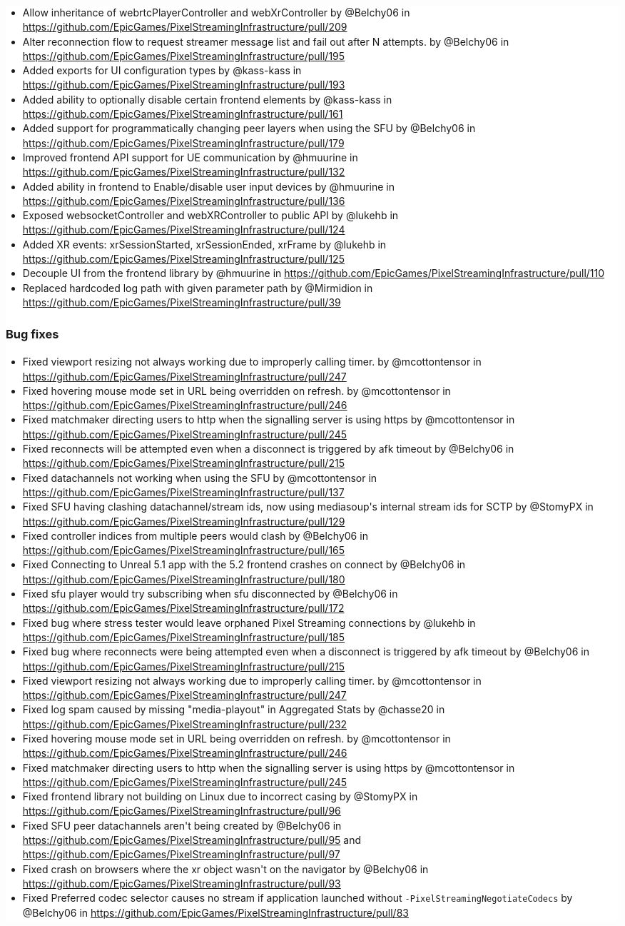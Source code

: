 - Allow inheritance of webrtcPlayerController and webXrController by @Belchy06 in https://github.com/EpicGames/PixelStreamingInfrastructure/pull/209
- Alter reconnection flow to request streamer message list and fail out after N attempts. by @Belchy06 in https://github.com/EpicGames/PixelStreamingInfrastructure/pull/195
- Added exports for UI configuration types by @kass-kass in https://github.com/EpicGames/PixelStreamingInfrastructure/pull/193
- Added ability to optionally disable certain frontend elements by @kass-kass in https://github.com/EpicGames/PixelStreamingInfrastructure/pull/161
- Added support for programmatically changing peer layers when using the SFU by @Belchy06 in https://github.com/EpicGames/PixelStreamingInfrastructure/pull/179
- Improved frontend API support for UE communication by @hmuurine in https://github.com/EpicGames/PixelStreamingInfrastructure/pull/132
- Added ability in frontend to Enable/disable user input devices by @hmuurine in https://github.com/EpicGames/PixelStreamingInfrastructure/pull/136
- Exposed websocketController and webXRController to public API by @lukehb in https://github.com/EpicGames/PixelStreamingInfrastructure/pull/124
- Added XR events: xrSessionStarted, xrSessionEnded, xrFrame by @lukehb in https://github.com/EpicGames/PixelStreamingInfrastructure/pull/125
- Decouple UI from the frontend library by @hmuurine in https://github.com/EpicGames/PixelStreamingInfrastructure/pull/110
- Replaced hardcoded log path with given parameter path by @Mirmidion in https://github.com/EpicGames/PixelStreamingInfrastructure/pull/39

### Bug fixes
- Fixed viewport resizing not always working due to improperly calling timer. by @mcottontensor in https://github.com/EpicGames/PixelStreamingInfrastructure/pull/247
- Fixed hovering mouse mode set in URL being overridden on refresh. by @mcottontensor in https://github.com/EpicGames/PixelStreamingInfrastructure/pull/246
- Fixed matchmaker directing users to http when the signalling server is using https by @mcottontensor in https://github.com/EpicGames/PixelStreamingInfrastructure/pull/245
- Fixed reconnects will be attempted even when a disconnect is triggered by afk timeout by @Belchy06 in https://github.com/EpicGames/PixelStreamingInfrastructure/pull/215
- Fixed datachannels not working when using the SFU by @mcottontensor in https://github.com/EpicGames/PixelStreamingInfrastructure/pull/137
- Fixed SFU having clashing datachannel/stream ids, now using mediasoup's internal stream ids for SCTP by @StomyPX in https://github.com/EpicGames/PixelStreamingInfrastructure/pull/129
- Fixed controller indices from multiple peers would clash by @Belchy06 in https://github.com/EpicGames/PixelStreamingInfrastructure/pull/165
- Fixed Connecting to Unreal 5.1 app with the 5.2 frontend crashes on connect by @Belchy06 in https://github.com/EpicGames/PixelStreamingInfrastructure/pull/180
- Fixed sfu player would try subscribing when sfu disconnected by @Belchy06 in https://github.com/EpicGames/PixelStreamingInfrastructure/pull/172
- Fixed bug where stress tester would leave orphaned Pixel Streaming connections by @lukehb in https://github.com/EpicGames/PixelStreamingInfrastructure/pull/185
- Fixed bug where reconnects were being attempted even when a disconnect is triggered by afk timeout by @Belchy06 in https://github.com/EpicGames/PixelStreamingInfrastructure/pull/215
- Fixed viewport resizing not always working due to improperly calling timer. by @mcottontensor in https://github.com/EpicGames/PixelStreamingInfrastructure/pull/247
- Fixed log spam caused by missing "media-playout" in Aggregated Stats by @chasse20 in https://github.com/EpicGames/PixelStreamingInfrastructure/pull/232
- Fixed hovering mouse mode set in URL being overridden on refresh. by @mcottontensor in https://github.com/EpicGames/PixelStreamingInfrastructure/pull/246
- Fixed matchmaker directing users to http when the signalling server is using https by @mcottontensor in https://github.com/EpicGames/PixelStreamingInfrastructure/pull/245
- Fixed frontend library not building on Linux due to incorrect casing by @StomyPX in https://github.com/EpicGames/PixelStreamingInfrastructure/pull/96
- Fixed SFU peer datachannels aren't being created by @Belchy06 in https://github.com/EpicGames/PixelStreamingInfrastructure/pull/95 and https://github.com/EpicGames/PixelStreamingInfrastructure/pull/97
- Fixed crash on browsers where the xr object wasn't on the navigator by @Belchy06 in https://github.com/EpicGames/PixelStreamingInfrastructure/pull/93
- Fixed Preferred codec selector causes no stream if application launched without `-PixelStreamingNegotiateCodecs` by @Belchy06 in https://github.com/EpicGames/PixelStreamingInfrastructure/pull/83
